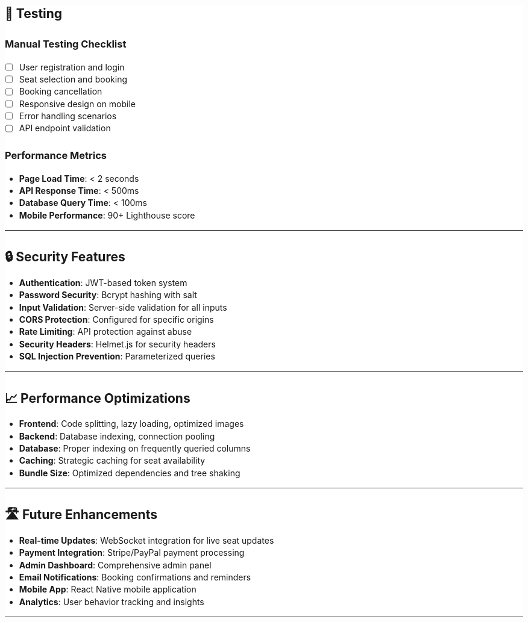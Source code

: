 
## 🧪 Testing

### Manual Testing Checklist

- [ ] User registration and login
- [ ] Seat selection and booking
- [ ] Booking cancellation
- [ ] Responsive design on mobile
- [ ] Error handling scenarios
- [ ] API endpoint validation

### Performance Metrics

- **Page Load Time**: < 2 seconds
- **API Response Time**: < 500ms
- **Database Query Time**: < 100ms
- **Mobile Performance**: 90+ Lighthouse score

---

## 🔒 Security Features

- **Authentication**: JWT-based token system
- **Password Security**: Bcrypt hashing with salt
- **Input Validation**: Server-side validation for all inputs
- **CORS Protection**: Configured for specific origins
- **Rate Limiting**: API protection against abuse
- **Security Headers**: Helmet.js for security headers
- **SQL Injection Prevention**: Parameterized queries

---

## 📈 Performance Optimizations

- **Frontend**: Code splitting, lazy loading, optimized images
- **Backend**: Database indexing, connection pooling
- **Database**: Proper indexing on frequently queried columns
- **Caching**: Strategic caching for seat availability
- **Bundle Size**: Optimized dependencies and tree shaking

---

## 🛣️ Future Enhancements

- **Real-time Updates**: WebSocket integration for live seat updates
- **Payment Integration**: Stripe/PayPal payment processing
- **Admin Dashboard**: Comprehensive admin panel
- **Email Notifications**: Booking confirmations and reminders
- **Mobile App**: React Native mobile application
- **Analytics**: User behavior tracking and insights

---
